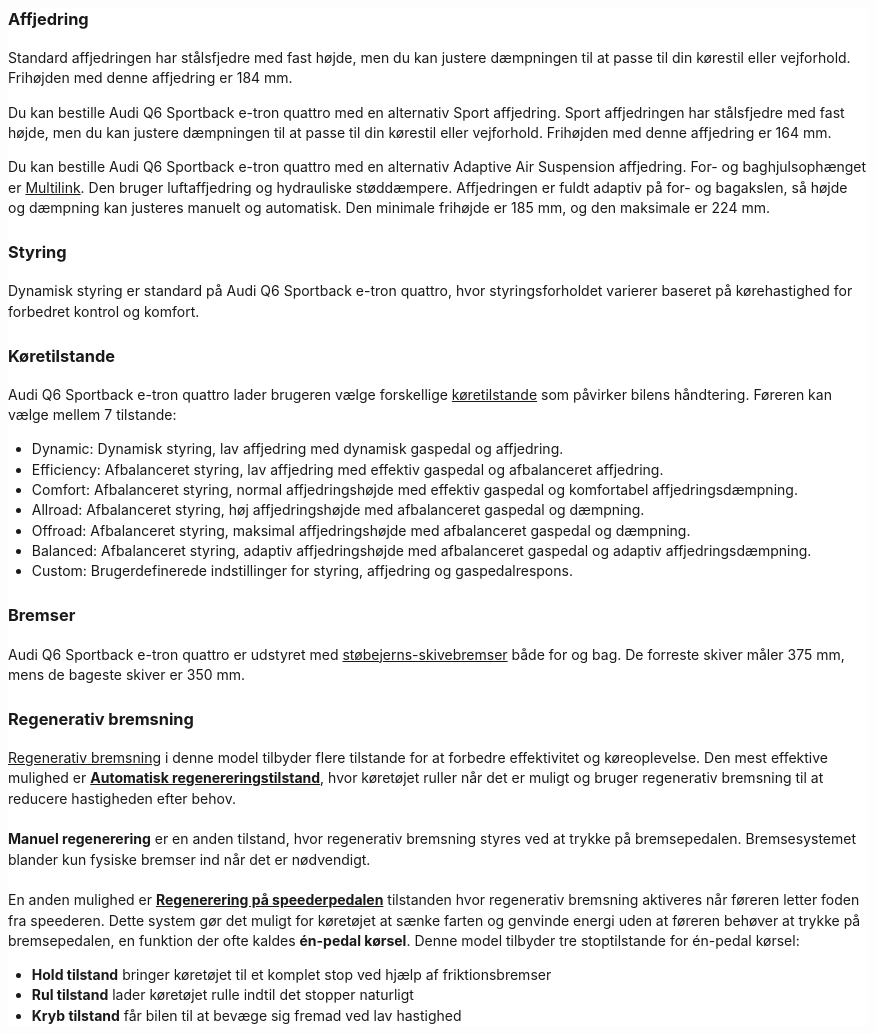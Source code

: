 ### Affjedring

Standard affjedringen har stålsfjedre med fast højde, men du kan justere dæmpningen til at passe til din kørestil eller vejforhold. Frihøjden med denne affjedring er 184 mm.

Du kan bestille Audi Q6 Sportback e-tron quattro med en alternativ Sport affjedring. Sport affjedringen har stålsfjedre med fast højde, men du kan justere dæmpningen til at passe til din kørestil eller vejforhold. Frihøjden med denne affjedring er 164 mm.

Du kan bestille Audi Q6 Sportback e-tron quattro med en alternativ Adaptive Air Suspension affjedring. For- og baghjulsophænget er [Multilink](../../../../technology/suspension/#multilink). Den bruger luftaffjedring og hydrauliske støddæmpere. Affjedringen er fuldt adaptiv på for- og bagakslen, så højde og dæmpning kan justeres manuelt og automatisk. Den minimale frihøjde er 185 mm, og den maksimale er 224 mm.

### Styring

Dynamisk styring er standard på Audi Q6 Sportback e-tron quattro, hvor styringsforholdet varierer baseret på kørehastighed for forbedret kontrol og komfort.

### Køretilstande

Audi Q6 Sportback e-tron quattro lader brugeren vælge forskellige [køretilstande](../../../../technology/drivemodes/) som påvirker bilens håndtering. Føreren kan vælge mellem 7 tilstande:

- Dynamic: Dynamisk styring, lav affjedring med dynamisk gaspedal og affjedring.
- Efficiency: Afbalanceret styring, lav affjedring med effektiv gaspedal og afbalanceret affjedring.
- Comfort: Afbalanceret styring, normal affjedringshøjde med effektiv gaspedal og komfortabel affjedringsdæmpning.
- Allroad: Afbalanceret styring, høj affjedringshøjde med afbalanceret gaspedal og dæmpning.
- Offroad: Afbalanceret styring, maksimal affjedringshøjde med afbalanceret gaspedal og dæmpning.
- Balanced: Afbalanceret styring, adaptiv affjedringshøjde med afbalanceret gaspedal og adaptiv affjedringsdæmpning.
- Custom: Brugerdefinerede indstillinger for styring, affjedring og gaspedalrespons.

### Bremser

Audi Q6 Sportback e-tron quattro er udstyret med [støbejerns-skivebremser](../../../../technology/brakes/#disc-brakes) både for og bag. De forreste skiver måler 375 mm, mens de bageste skiver er 350 mm.

### Regenerativ bremsning

[Regenerativ bremsning](../../../../technology/regen/) i denne model tilbyder flere tilstande for at forbedre effektivitet og køreoplevelse. Den mest effektive mulighed er [**Automatisk regenereringstilstand**](../../../../technology/regen/#automatic-regen-adaptive), hvor køretøjet ruller når det er muligt og bruger regenerativ bremsning til at reducere hastigheden efter behov. <br /><br />**Manuel regenerering** er en anden tilstand, hvor regenerativ bremsning styres ved at trykke på bremsepedalen. Bremsesystemet blander kun fysiske bremser ind når det er nødvendigt. <br /><br/>  En anden mulighed er [**Regenerering på speederpedalen**](../../../../technology/regen/#one-pedal-driving) tilstanden hvor regenerativ bremsning aktiveres når føreren letter foden fra speederen. Dette system gør det muligt for køretøjet at sænke farten og genvinde energi uden at føreren behøver at trykke på bremsepedalen, en funktion der ofte kaldes **én-pedal kørsel**. Denne model tilbyder tre stoptilstande for én-pedal kørsel: <ul><li>**Hold tilstand** bringer køretøjet til et komplet stop ved hjælp af friktionsbremser</li><li>**Rul tilstand** lader køretøjet rulle indtil det stopper naturligt</li><li>**Kryb tilstand** får bilen til at bevæge sig fremad ved lav hastighed</li></ul>
